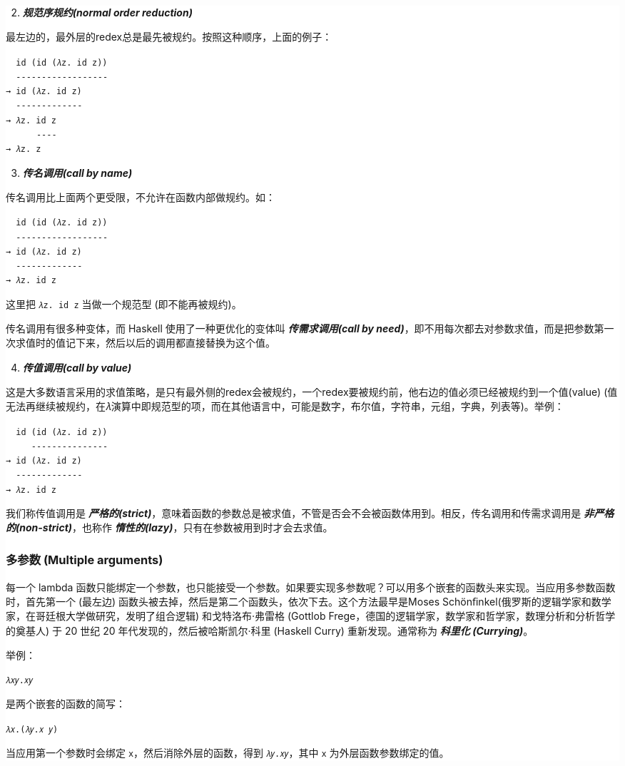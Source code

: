 2. ***规范序规约(normal order reduction)***

最左边的，最外层的redex总是最先被规约。按照这种顺序，上面的例子：
```
  id (id (𝜆z. id z))
  ------------------
→ id (𝜆z. id z)
  -------------
→ 𝜆z. id z
      ----
→ 𝜆z. z
```

3. ***传名调用(call by name)***

传名调用比上面两个更受限，不允许在函数内部做规约。如：
```
  id (id (𝜆z. id z))
  ------------------
→ id (𝜆z. id z)
  -------------
→ 𝜆z. id z
```
这里把 `𝜆z. id z` 当做一个规范型 (即不能再被规约)。

传名调用有很多种变体，而 Haskell 使用了一种更优化的变体叫 ***传需求调用(call by need)***，即不用每次都去对参数求值，而是把参数第一次求值时的值记下来，然后以后的调用都直接替换为这个值。

4. ***传值调用(call by value)***

这是大多数语言采用的求值策略，是只有最外侧的redex会被规约，一个redex要被规约前，他右边的值必须已经被规约到一个值(value) (值无法再继续被规约，在𝜆演算中即规范型的项，而在其他语言中，可能是数字，布尔值，字符串，元组，字典，列表等)。举例：
```
  id (id (𝜆z. id z))
     ---------------
→ id (𝜆z. id z)
  -------------
→ 𝜆z. id z
```

我们称传值调用是 ***严格的(strict)***，意味着函数的参数总是被求值，不管是否会不会被函数体用到。相反，传名调用和传需求调用是 ***非严格的(non-strict)***，也称作 ***惰性的(lazy)***，只有在参数被用到时才会去求值。

### 多参数 (Multiple arguments)

每一个 lambda 函数只能绑定一个参数，也只能接受一个参数。如果要实现多参数呢？可以用多个嵌套的函数头来实现。当应用多参数函数时，首先第一个 (最左边) 函数头被去掉，然后是第二个函数头，依次下去。这个方法最早是Moses Schönﬁnkel(俄罗斯的逻辑学家和数学家，在哥廷根大学做研究，发明了组合逻辑) 和戈特洛布·弗雷格 (Gottlob Frege，德国的逻辑学家，数学家和哲学家，数理分析和分析哲学的奠基人) 于 20 世纪 20 年代发现的，然后被哈斯凯尔·科里 (Haskell Curry) 重新发现。通常称为 ***科里化 (Currying)***。

举例：
```
𝜆𝑥𝑦.𝑥𝑦
```
是两个嵌套的函数的简写：
```
𝜆𝑥.(𝜆𝑦.𝑥 𝑦)
```
当应用第一个参数时会绑定 `x`，然后消除外层的函数，得到 `𝜆𝑦.𝑥𝑦`，其中 `x` 为外层函数参数绑定的值。
